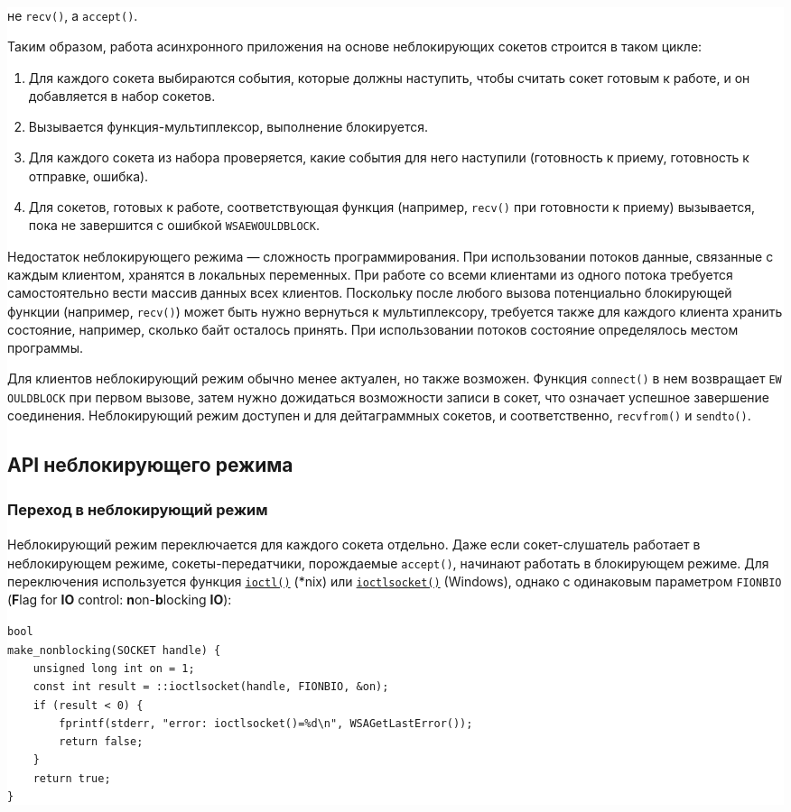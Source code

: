 не `recv()`, а `accept()`.

Таким образом, работа асинхронного приложения на основе неблокирующих сокетов
строится в таком цикле:

1. Для каждого сокета выбираются события, которые должны наступить,
    чтобы считать сокет готовым к работе, и он добавляется в набор сокетов.

2. Вызывается функция-мультиплексор, выполнение блокируется.

3. Для каждого сокета из набора проверяется, какие события для него наступили
    (готовность к приему, готовность к отправке, ошибка).

4. Для сокетов, готовых к работе, соответствующая функция (например, `recv()`
    при готовности к приему) вызывается, пока не завершится с ошибкой
    `WSAEWOULDBLOCK`.

Недостаток неблокирующего режима — сложность программирования.
При использовании потоков данные, связанные с каждым клиентом, хранятся
в локальных переменных.  При работе со всеми клиентами из одного потока
требуется самостоятельно вести массив данных всех клиентов.  Поскольку
после любого вызова потенциально блокирующей функции (например, `recv()`)
может быть нужно вернуться к мультиплексору, требуется также для каждого
клиента хранить состояние, например, сколько байт осталось принять.
При использовании потоков состояние определялось местом программы.

Для клиентов неблокирующий режим обычно менее актуален, но также возможен.
Функция `connect()` в нем возвращает `EWOULDBLOCK` при первом вызове,
затем нужно дожидаться возможности записи в сокет, что означает успешное
завершение соединения.  Неблокирующий режим доступен и для дейтаграммных
сокетов, и соответственно, `recvfrom()` и `sendto()`.


## API неблокирующего режима


### Переход в неблокирующий режим

Неблокирующий режим переключается для каждого сокета отдельно.  Даже если
сокет-слушатель работает в неблокирующем режиме, сокеты-передатчики,
порождаемые `accept()`, начинают работать в блокирующем режиме.
Для переключения используется функция [`ioctl()`][man/ioctl] (\*nix)
или [`ioctlsocket()`][msdn/ioctlsocket] (Windows), однако с одинаковым
параметром `FIONBIO` (**F**lag for **IO** control: **n**on-**b**locking **IO**):

```
bool
make_nonblocking(SOCKET handle) {
    unsigned long int on = 1;
    const int result = ::ioctlsocket(handle, FIONBIO, &on);
    if (result < 0) {
        fprintf(stderr, "error: ioctlsocket()=%d\n", WSAGetLastError());
        return false;
    }
    return true;
}
```


[man/ioctl]: http://man7.org/linux/man-pages/man2/ioctl.2.html
[msdn/ioctlsocket]: https://msdn.microsoft.com/en-us/library/windows/desktop/ms738573(v=vs.85).aspx
[man/poll]: http://man7.org/linux/man-pages/man2/poll.2.html
[msdn/WSAPoll]: https://msdn.microsoft.com/en-us/library/windows/desktop/ms741669(v=vs.85).aspx
[cppref/vector/erase]: http://en.cppreference.com/w/cpp/container/vector/erase
[cppref/fopen]: http://en.cppreference.com/w/cpp/io/c/fopen
[libuv]: http://libuv.org/
[asio]: https://www.boost.org/doc/libs/1_67_0/doc/html/boost_asio.html